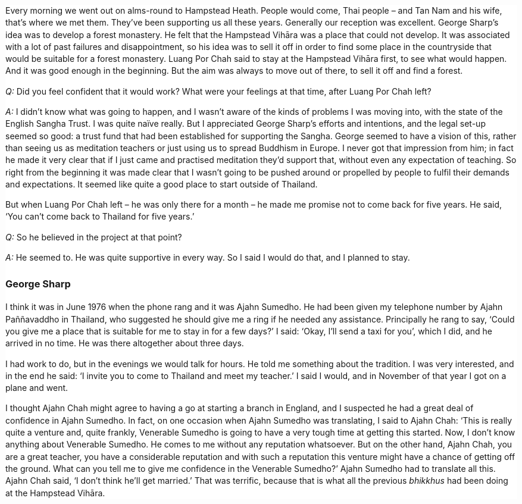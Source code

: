 Every morning we went out on alms-round to Hampstead Heath. People would
come, Thai people – and Tan Nam and his wife, that’s where we met them.
They’ve been supporting us all these years. Generally our reception was
excellent. George Sharp’s idea was to develop a forest monastery. He
felt that the Hampstead Vihāra was a place that could not develop. It
was associated with a lot of past failures and disappointment, so his
idea was to sell it off in order to find some place in the countryside
that would be suitable for a forest monastery. Luang Por Chah said to
stay at the Hampstead Vihāra first, to see what would happen. And it was
good enough in the beginning. But the aim was always to move out of
there, to sell it off and find a forest.

*Q:* Did you feel confident that it would work? What were your feelings at
that time, after Luang Por Chah left?

*A:* I didn’t know what was going to happen, and I wasn’t aware of the kinds
of problems I was moving into, with the state of the English Sangha
Trust. I was quite naïve really. But I appreciated George Sharp’s
efforts and intentions, and the legal set-up seemed so good: a trust
fund that had been established for supporting the Sangha. George seemed
to have a vision of this, rather than seeing us as meditation teachers
or just using us to spread Buddhism in Europe. I never got that
impression from him; in fact he made it very clear that if I just came
and practised meditation they’d support that, without even any
expectation of teaching. So right from the beginning it was made clear
that I wasn’t going to be pushed around or propelled by people to fulfil
their demands and expectations. It seemed like quite a good place to
start outside of Thailand.

But when Luang Por Chah left – he was only there for a month – he made
me promise not to come back for five years. He said, ‘You can’t come
back to Thailand for five years.’

*Q:* So he believed in the project at that point?

*A:* He seemed to. He was quite supportive in every way. So I said I would do
that, and I planned to stay.

### George Sharp

I think it was in June 1976 when the phone rang and it was Ajahn
Sumedho. He had been given my telephone number by Ajahn Paññavaddho in
Thailand, who suggested he should give me a ring if he needed any
assistance. Principally he rang to say, ‘Could you give me a place that
is suitable for me to stay in for a few days?’ I said: ‘Okay, I’ll send
a taxi for you’, which I did, and he arrived in no time. He was there
altogether about three days.

I had work to do, but in the evenings we would talk for hours. He told
me something about the tradition. I was very interested, and in the end
he said: ‘I invite you to come to Thailand and meet my teacher.’ I said
I would, and in November of that year I got on a plane and went.

I thought Ajahn Chah might agree to having a go at starting a branch in
England, and I suspected he had a great deal of confidence in Ajahn
Sumedho. In fact, on one occasion when Ajahn Sumedho was translating, I
said to Ajahn Chah: ‘This is really quite a venture and, quite frankly,
Venerable Sumedho is going to have a very tough time at getting this
started. Now, I don’t know anything about Venerable Sumedho. He comes to
me without any reputation whatsoever. But on the other hand, Ajahn Chah,
you are a great teacher, you have a considerable reputation and with
such a reputation this venture might have a chance of getting off the
ground. What can you tell me to give me confidence in the Venerable
Sumedho?’ Ajahn Sumedho had to translate all this. Ajahn Chah said, ‘I
don’t think he’ll get married.’ That was terrific, because that is what
all the previous *bhikkhus* had been doing at the Hampstead Vihāra.
